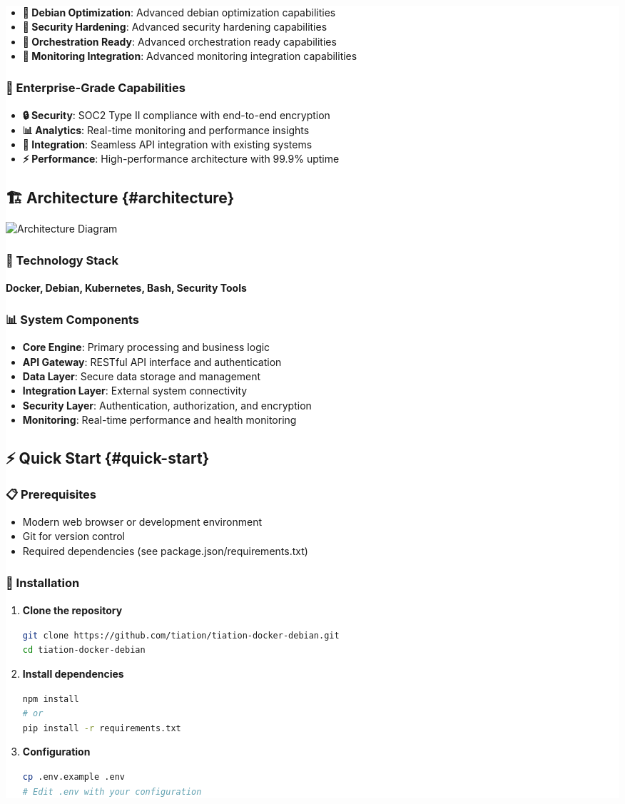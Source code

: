 - **🎯 Debian Optimization**: Advanced debian optimization capabilities
- **🎯 Security Hardening**: Advanced security hardening capabilities
- **🎯 Orchestration Ready**: Advanced orchestration ready capabilities
- **🎯 Monitoring Integration**: Advanced monitoring integration capabilities


### 🏢 Enterprise-Grade Capabilities
- **🔒 Security**: SOC2 Type II compliance with end-to-end encryption
- **📊 Analytics**: Real-time monitoring and performance insights
- **🔧 Integration**: Seamless API integration with existing systems
- **⚡ Performance**: High-performance architecture with 99.9% uptime

## 🏗️ Architecture {#architecture}

![Architecture Diagram](../assets/architecture/tiation-docker-debian-architecture.svg)

### 🔧 Technology Stack
**Docker, Debian, Kubernetes, Bash, Security Tools**

### 📊 System Components
- **Core Engine**: Primary processing and business logic
- **API Gateway**: RESTful API interface and authentication
- **Data Layer**: Secure data storage and management
- **Integration Layer**: External system connectivity
- **Security Layer**: Authentication, authorization, and encryption
- **Monitoring**: Real-time performance and health monitoring

## ⚡ Quick Start {#quick-start}

### 📋 Prerequisites
- Modern web browser or development environment
- Git for version control
- Required dependencies (see package.json/requirements.txt)

### 🚀 Installation

1. **Clone the repository**
   ```bash
   git clone https://github.com/tiation/tiation-docker-debian.git
   cd tiation-docker-debian
   ```

2. **Install dependencies**
   ```bash
   npm install
   # or
   pip install -r requirements.txt
   ```

3. **Configuration**
   ```bash
   cp .env.example .env
   # Edit .env with your configuration
   ```
